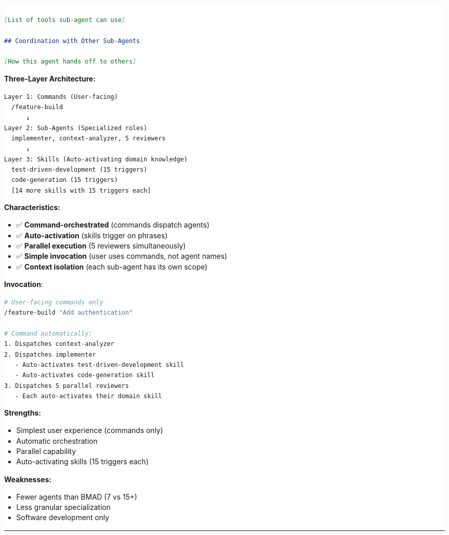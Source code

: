 ```markdown

[List of tools sub-agent can use]

## Coordination with Other Sub-Agents

[How this agent hands off to others]
```

**Three-Layer Architecture:**
```
Layer 1: Commands (User-facing)
  /feature-build
      ↓
Layer 2: Sub-Agents (Specialized roles)
  implementer, context-analyzer, 5 reviewers
      ↓
Layer 3: Skills (Auto-activating domain knowledge)
  test-driven-development (15 triggers)
  code-generation (15 triggers)
  [14 more skills with 15 triggers each]
```

**Characteristics:**
- ✅ **Command-orchestrated** (commands dispatch agents)
- ✅ **Auto-activation** (skills trigger on phrases)
- ✅ **Parallel execution** (5 reviewers simultaneously)
- ✅ **Simple invocation** (user uses commands, not agent names)
- ✅ **Context isolation** (each sub-agent has its own scope)

**Invocation**:
```bash
# User-facing commands only
/feature-build "Add authentication"

# Command automatically:
1. Dispatches context-analyzer
2. Dispatches implementer
   - Auto-activates test-driven-development skill
   - Auto-activates code-generation skill
3. Dispatches 5 parallel reviewers
   - Each auto-activates their domain skill
```

**Strengths:**
- Simplest user experience (commands only)
- Automatic orchestration
- Parallel capability
- Auto-activating skills (15 triggers each)

**Weaknesses:**
- Fewer agents than BMAD (7 vs 15+)
- Less granular specialization
- Software development only

---